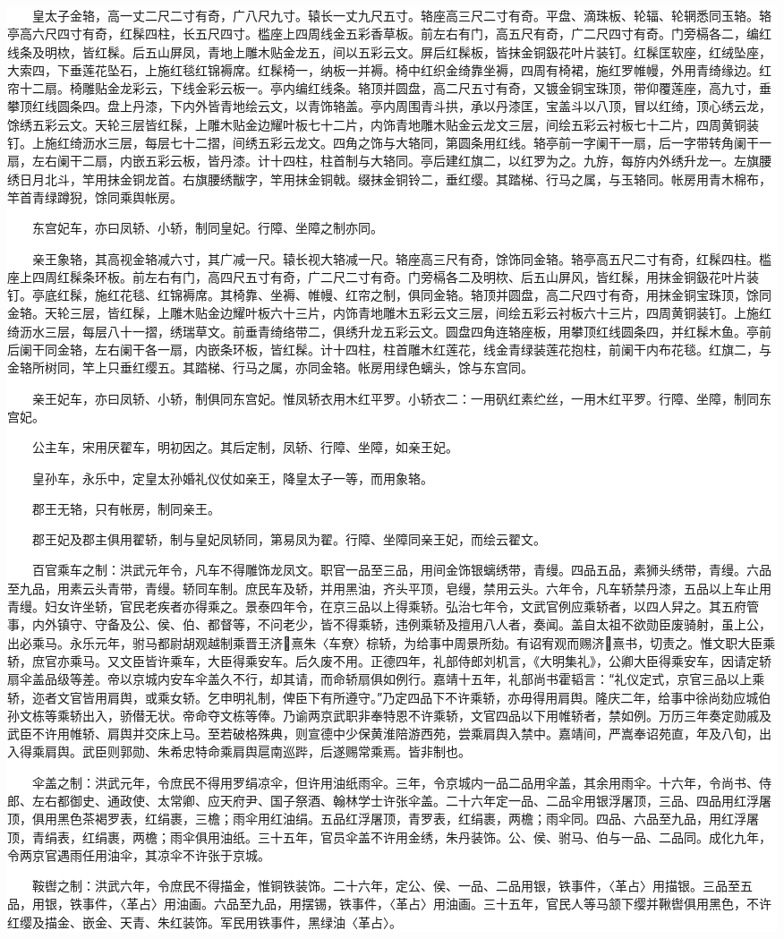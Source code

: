 　　皇太子金辂，高一丈二尺二寸有奇，广八尺九寸。辕长一丈九尺五寸。辂座高三尺二寸有奇。平盘、滴珠板、轮辐、轮辋悉同玉辂。辂亭高六尺四寸有奇，红髹四柱，长五尺四寸。槛座上四周线金五彩香草板。前左右有门，高五尺有奇，广二尺四寸有奇。门旁槅各二，编红线条及明栨，皆红髹。后五山屏凤，青地上雕木贴金龙五，间以五彩云文。屏后红髹板，皆抹金铜鈒花叶片装钉。红髹匡软座，红绒坠座，大索四，下垂莲花坠石，上施红毯红锦褥席。红髹椅一，纳板一并褥。椅中红织金绮靠坐褥，四周有椅裙，施红罗帷幔，外用青绮缘边。红帘十二扇。椅雕贴金龙彩云，下线金彩云板一。亭内编红线条。辂顶并圆盘，高二尺五寸有奇，又镀金铜宝珠顶，带仰覆莲座，高九寸，垂攀顶红线圆条四。盘上丹漆，下内外皆青地绘云文，以青饰辂盖。亭内周围青斗拱，承以丹漆匡，宝盖斗以八顶，冒以红绮，顶心绣云龙，馀绣五彩云文。天轮三层皆红髹，上雕木贴金边耀叶板七十二片，内饰青地雕木贴金云龙文三层，间绘五彩云衬板七十二片，四周黄铜装钉。上施红绮沥水三层，每层七十二摺，间绣五彩云龙文。四角之饰与大辂同，第圆条用红线。辂亭前一字阑干一扇，后一字带转角阑干一扇，左右阑干二扇，内嵌五彩云板，皆丹漆。计十四柱，柱首制与大辂同。亭后建红旗二，以红罗为之。九斿，每斿内外绣升龙一。左旗腰绣日月北斗，竿用抹金铜龙首。右旗腰绣黻字，竿用抹金铜戟。缀抹金铜铃二，垂红缨。其踏梯、行马之属，与玉辂同。帐房用青木棉布，竿首青绿蹲猊，馀同乘舆帐房。

　　东宫妃车，亦曰凤轿、小轿，制同皇妃。行障、坐障之制亦同。

　　亲王象辂，其高视金辂减六寸，其广减一尺。辕长视大辂减一尺。辂座高三尺有奇，馀饰同金辂。辂亭高五尺二寸有奇，红髹四柱。槛座上四周红髹条环板。前左右有门，高四尺五寸有奇，广二尺二寸有奇。门旁槅各二及明栨、后五山屏风，皆红髹，用抹金铜鈒花叶片装钉。亭底红髹，施红花毯、红锦褥席。其椅靠、坐褥、帷幔、红帘之制，俱同金辂。辂顶并圆盘，高二尺四寸有奇，用抹金铜宝珠顶，馀同金辂。天轮三层，皆红髹，上雕木贴金边耀叶板六十三片，内饰青地雕木五彩云文三层，间绘五彩云衬板六十三片，四周黄铜装钉。上施红绮沥水三层，每层八十一摺，绣瑞草文。前垂青绮络带二，俱绣升龙五彩云文。圆盘四角连辂座板，用攀顶红线圆条四，并红髹木鱼。亭前后阑干同金辂，左右阑干各一扇，内嵌条环板，皆红髹。计十四柱，柱首雕木红莲花，线金青绿装莲花抱柱，前阑干内布花毯。红旗二，与金辂所树同，竿上只垂红缨五。其踏梯、行马之属，亦同金辂。帐房用绿色螭头，馀与东宫同。

　　亲王妃车，亦曰凤轿、小轿，制俱同东宫妃。惟凤轿衣用木红平罗。小轿衣二：一用矾红素纻丝，一用木红平罗。行障、坐障，制同东宫妃。

　　公主车，宋用厌翟车，明初因之。其后定制，凤轿、行障、坐障，如亲王妃。

　　皇孙车，永乐中，定皇太孙婚礼仪仗如亲王，降皇太子一等，而用象辂。

　　郡王无辂，只有帐房，制同亲王。

　　郡王妃及郡主俱用翟轿，制与皇妃凤轿同，第易凤为翟。行障、坐障同亲王妃，而绘云翟文。

　　百官乘车之制：洪武元年令，凡车不得雕饰龙凤文。职官一品至三品，用间金饰银螭绣带，青缦。四品五品，素狮头绣带，青缦。六品至九品，用素云头青带，青缦。轿同车制。庶民车及轿，并用黑油，齐头平顶，皂缦，禁用云头。六年令，凡车轿禁丹漆，五品以上车止用青缦。妇女许坐轿，官民老疾者亦得乘之。景泰四年令，在京三品以上得乘轿。弘治七年令，文武官例应乘轿者，以四人舁之。其五府管事，内外镇守、守备及公、侯、伯、都督等，不问老少，皆不得乘轿，违例乘轿及擅用八人者，奏闻。盖自太祖不欲勋臣废骑射，虽上公，出必乘马。永乐元年，驸马都尉胡观越制乘晋王济熹朱〈车尞〉棕轿，为给事中周景所劾。有诏宥观而赐济熹书，切责之。惟文职大臣乘轿，庶官亦乘马。又文臣皆许乘车，大臣得乘安车。后久废不用。正德四年，礼部侍郎刘机言，《大明集礼》，公卿大臣得乘安车，因请定轿扇伞盖品级等差。帝以京城内安车伞盖久不行，却其请，而命轿扇俱如例行。嘉靖十五年，礼部尚书霍韬言：“礼仪定式，京官三品以上乘轿，迩者文官皆用肩舆，或乘女轿。乞申明礼制，俾臣下有所遵守。”乃定四品下不许乘轿，亦毋得用肩舆。隆庆二年，给事中徐尚劾应城伯孙文栋等乘轿出入，骄僣无状。帝命夺文栋等俸。乃谕两京武职非奉特恩不许乘轿，文官四品以下用帷轿者，禁如例。万历三年奏定勋戚及武臣不许用帷轿、肩舆并交床上马。至若破格殊典，则宣德中少保黄淮陪游西苑，尝乘肩舆入禁中。嘉靖间，严嵩奉诏苑直，年及八旬，出入得乘肩舆。武臣则郭勋、朱希忠特命乘肩舆扈南巡跸，后遂赐常乘焉。皆非制也。

　　伞盖之制：洪武元年，令庶民不得用罗绢凉伞，但许用油纸雨伞。三年，令京城内一品二品用伞盖，其余用雨伞。十六年，令尚书、侍郎、左右都御史、通政使、太常卿、应天府尹、国子祭酒、翰林学士许张伞盖。二十六年定一品、二品伞用银浮屠顶，三品、四品用红浮屠顶，俱用黑色茶褐罗表，红绢裹，三檐；雨伞用红油绢。五品红浮屠顶，青罗表，红绢裹，两檐；雨伞同。四品、六品至九品，用红浮屠顶，青绢表，红绢裹，两檐；雨伞俱用油纸。三十五年，官员伞盖不许用金绣，朱丹装饰。公、侯、驸马、伯与一品、二品同。成化九年，令两京官遇雨任用油伞，其凉伞不许张于京城。

　　鞍辔之制：洪武六年，令庶民不得描金，惟铜铁装饰。二十六年，定公、侯、一品、二品用银，铁事件，〈革占〉用描银。三品至五品，用银，铁事件，〈革占〉用油画。六品至九品，用摆锡，铁事件，〈革占〉用油画。三十五年，官民人等马颔下缨并鞦辔俱用黑色，不许红缨及描金、嵌金、天青、朱红装饰。军民用铁事件，黑绿油〈革占〉。